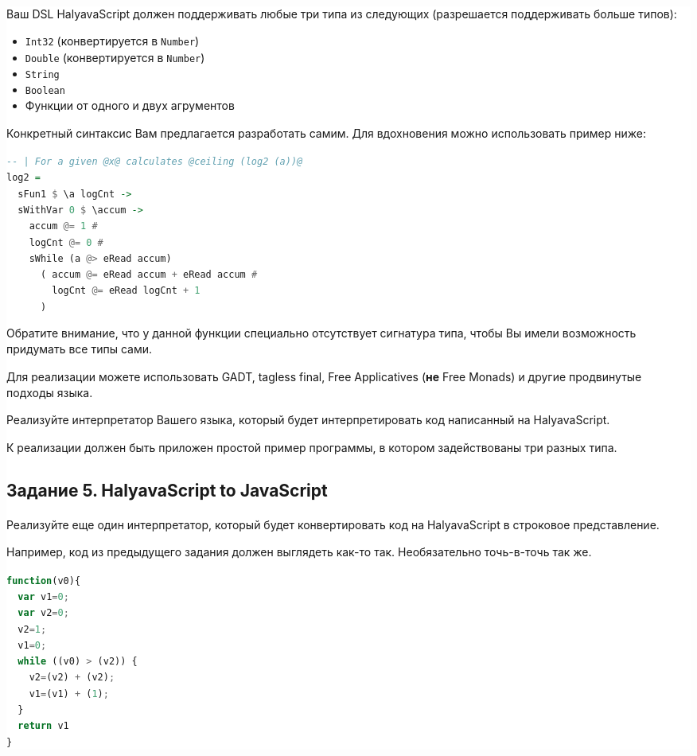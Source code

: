 Ваш DSL HalyavaScript должен поддерживать любые три типа из следующих (разрешается поддерживать больше типов):

* `Int32` (конвертируется в `Number`)
* `Double` (конвертируется в `Number`)
* `String`
* `Boolean`
* Функции от одного и двух агрументов

Конкретный синтаксис Вам предлагается разработать самим.
Для вдохновения можно использовать пример ниже:

```haskell
-- | For a given @x@ calculates @ceiling (log2 (a))@
log2 =
  sFun1 $ \a logCnt ->
  sWithVar 0 $ \accum ->
    accum @= 1 #
    logCnt @= 0 #
    sWhile (a @> eRead accum)
      ( accum @= eRead accum + eRead accum #
        logCnt @= eRead logCnt + 1
      )
```
Обратите внимание, что у данной функции специально отсутствует сигнатура типа, чтобы Вы имели возможность придумать все типы сами.

Для реализации можете использовать GADT, tagless final, Free Applicatives (**не** Free Monads) и другие продвинутые подходы языка.

Реализуйте интерпретатор Вашего языка, который будет интерпретировать код написанный на HalyavaScript.

К реализации должен быть приложен простой пример программы, в котором задействованы три разных типа.

## Задание 5. HalyavaScript to JavaScript

Реализуйте еще один интерпретатор, который будет конвертировать код на HalyavaScript в строковое представление.

Например, код из предыдущего задания должен выглядеть как-то так. Необязательно точь-в-точь так же.

```javascript
function(v0){
  var v1=0;
  var v2=0;
  v2=1;
  v1=0;
  while ((v0) > (v2)) {
    v2=(v2) + (v2);
    v1=(v1) + (1);
  }
  return v1
}
```
